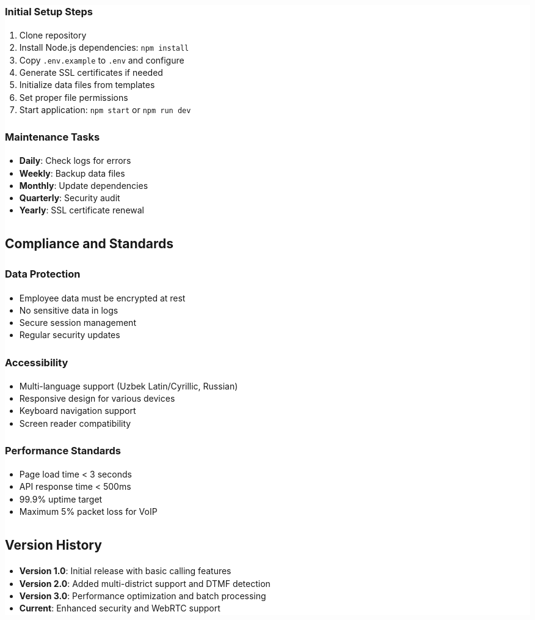 ### Initial Setup Steps
1. Clone repository
2. Install Node.js dependencies: `npm install`
3. Copy `.env.example` to `.env` and configure
4. Generate SSL certificates if needed
5. Initialize data files from templates
6. Set proper file permissions
7. Start application: `npm start` or `npm run dev`

### Maintenance Tasks
- **Daily**: Check logs for errors
- **Weekly**: Backup data files
- **Monthly**: Update dependencies
- **Quarterly**: Security audit
- **Yearly**: SSL certificate renewal

## Compliance and Standards

### Data Protection
- Employee data must be encrypted at rest
- No sensitive data in logs
- Secure session management
- Regular security updates

### Accessibility
- Multi-language support (Uzbek Latin/Cyrillic, Russian)
- Responsive design for various devices
- Keyboard navigation support
- Screen reader compatibility

### Performance Standards
- Page load time < 3 seconds
- API response time < 500ms
- 99.9% uptime target
- Maximum 5% packet loss for VoIP

## Version History
- **Version 1.0**: Initial release with basic calling features
- **Version 2.0**: Added multi-district support and DTMF detection
- **Version 3.0**: Performance optimization and batch processing
- **Current**: Enhanced security and WebRTC support